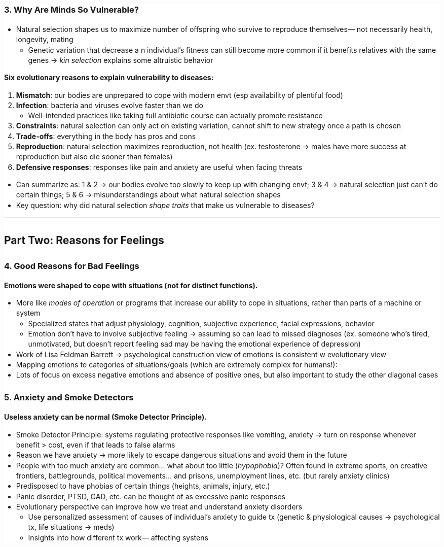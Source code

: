 ### 3. Why Are Minds So Vulnerable?

- Natural selection shapes us to maximize number of offspring who survive to reproduce themselves— not necessarily health, longevity, mating
    - Genetic variation that decrease a n individual’s fitness can still become more common if it benefits relatives with the same genes → *kin selection* explains some altruistic behavior

**Six evolutionary reasons to explain vulnerability to diseases:**

1. **Mismatch**: our bodies are unprepared to cope with modern envt (esp availability of plentiful food)
2. **Infection**: bacteria and viruses evolve faster than we do
    - Well-intended practices like taking full antibiotic course can actually promote resistance
3. **Constraints**: natural selection can only act on existing variation, cannot shift to new strategy once a path is chosen
4. **Trade-offs**: everything in the body has pros and cons
5. **Reproduction**: natural selection maximizes reproduction, not health (ex. testosterone → males have more success at reproduction but also die sooner than females)
6. **Defensive responses**: responses like pain and anxiety are useful when facing threats
- Can summarize as: 1 & 2 → our bodies evolve too slowly to keep up with changing envt; 3 & 4 → natural selection just can’t do certain things; 5 & 6 → misunderstandings about what natural selection shapes
- Key question: why did natural selection *shape traits* that make us vulnerable to diseases?

---

## Part Two: Reasons for Feelings

### 4. Good Reasons for Bad Feelings

**Emotions were shaped to cope with situations (not for distinct functions).**

- More like *modes of operation* or programs that increase our ability to cope in situations, rather than parts of a machine or system
    - Specialized states that adjust physiology, cognition, subjective experience, facial expressions, behavior
    - Emotion don’t have to involve subjective feeling → assuming so can lead to missed diagnoses (ex. someone who’s tired, unmotivated, but doesn’t report feeling sad may be having the emotional experience of depression)
- Work of Lisa Feldman Barrett → psychological construction view of emotions is consistent w evolutionary view
- Mapping emotions to categories of situations/goals (which are extremely complex for humans!):
- Lots of focus on excess negative emotions and absence of positive ones, but also important to study the other diagonal cases

### 5. Anxiety and Smoke Detectors

**Useless anxiety can be normal (Smoke Detector Principle).**

- Smoke Detector Principle: systems regulating protective responses like vomiting, anxiety → turn on response whenever benefit > cost, even if that leads to false alarms
- Reason we have anxiety → more likely to escape dangerous situations and avoid them in the future
- People with too much anxiety are common... what about too little (*hypophobia*)? Often found in extreme sports, on creative frontiers, battlegrounds, political movements... and prisons, unemployment lines, etc. (but rarely anxiety clinics)
- Predisposed to have phobias of certain things (heights, animals, injury, etc.)
- Panic disorder, PTSD, GAD, etc. can be thought of as excessive panic responses
- Evolutionary perspective can improve how we treat and understand anxiety disorders
    - Use personalized assessment of causes of individual’s anxiety to guide tx (genetic & physiological causes → psychological tx, life situations → meds)
    - Insights into how different tx work— affecting systens
